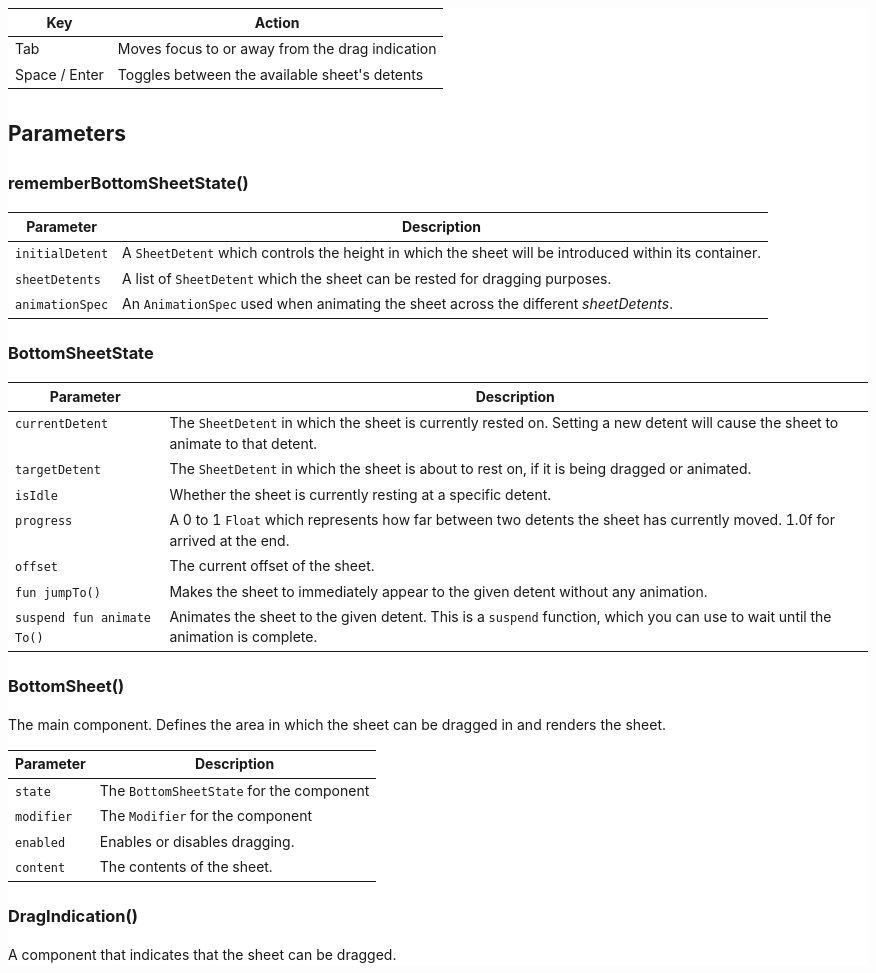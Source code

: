 | Key                                           | Action                                          |
|-----------------------------------------------|-------------------------------------------------|
| <div class="keyboard-key">Tab</div>           | Moves focus to or away from the drag indication |
| <div class="keyboard-key">Space / Enter</div> | Toggles between the available sheet's detents   |

## Parameters

### rememberBottomSheetState()

| Parameter                                    | Description                                                                                           |
|----------------------------------------------|-------------------------------------------------------------------------------------------------------|
| <div class="parameter">`initialDetent`</div> | A `SheetDetent` which controls the height in which the sheet will be introduced within its container. |
| <div class="parameter">`sheetDetents`</div>  | A list of `SheetDetent` which the sheet can be rested for dragging purposes.                          |
| <div class="parameter">`animationSpec`</div> | An `AnimationSpec` used when animating the sheet across the different *sheetDetents*.                 |

### BottomSheetState

| Parameter                                               | Description                                                                                                                       |
|---------------------------------------------------------|-----------------------------------------------------------------------------------------------------------------------------------|
| <div class='parameter'>`currentDetent` </div>           | The `SheetDetent` in which the sheet is currently rested on. Setting a new detent will cause the sheet to animate to that detent. |
| <div class='parameter'>`targetDetent` </div>            | The `SheetDetent` in which the sheet is about to rest on, if it is being dragged or animated.                                     |
| <div class='parameter'>`isIdle` </div>                  | Whether the sheet is currently resting at a specific detent.                                                                      |
| <div class='parameter'>`progress` </div>                | A 0 to 1 `Float` which represents how far between two detents the sheet has currently moved. 1.0f for arrived at the end.         |
| <div class='parameter'>`offset` </div>                  | The current offset of the sheet.                                                                                                  |
| <div class='parameter'>`fun jumpTo()` </div>            | Makes the sheet to immediately appear to the given detent without any animation.                                                  |
| <div class='parameter'>`suspend fun animateTo()` </div> | Animates the sheet to the given detent. This is a `suspend` function, which you can use to wait until the animation is complete.  |

### BottomSheet()

The main component. Defines the area in which the sheet can be dragged in and renders the sheet.

| Parameter                               | Description                              |
|-----------------------------------------|------------------------------------------|
| <div class='parameter'>`state`</div>    | The `BottomSheetState` for the component |
| <div class='parameter'>`modifier`</div> | The `Modifier` for the component         |
| <div class='parameter'>`enabled`</div>  | Enables or disables dragging.            |
| <div class='parameter'>`content`</div>  | The contents of the sheet.               |

### DragIndication()

A component that indicates that the sheet can be dragged.
